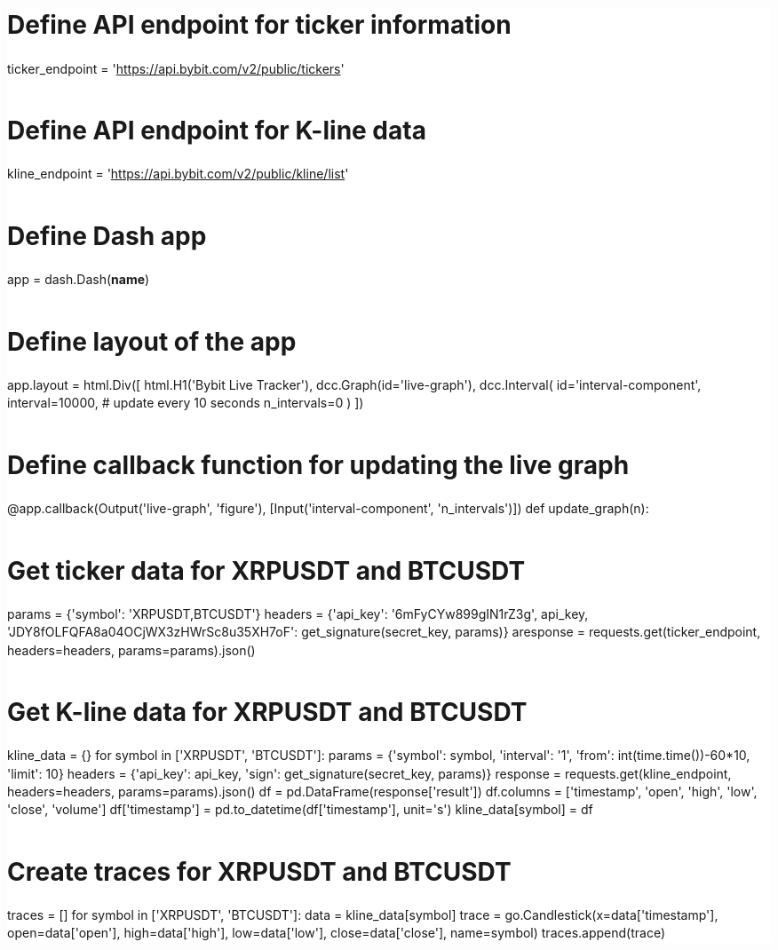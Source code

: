 # Define API endpoint for ticker information
ticker_endpoint = 'https://api.bybit.com/v2/public/tickers'
# Define API endpoint for K-line data
kline_endpoint = 'https://api.bybit.com/v2/public/kline/list'
# Define Dash app
app = dash.Dash(__name__)
# Define layout of the app
app.layout = html.Div([
 html.H1('Bybit Live Tracker'),
 dcc.Graph(id='live-graph'),
 dcc.Interval(
 id='interval-component',
 interval=10000, # update every 10 seconds
 n_intervals=0
 )
])
# Define callback function for updating the live graph
@app.callback(Output('live-graph', 'figure'),
 [Input('interval-component', 'n_intervals')])
def update_graph(n):
 # Get ticker data for XRPUSDT and BTCUSDT
 params = {'symbol': 'XRPUSDT,BTCUSDT'}
 headers = {'api_key': '6mFyCYw899gIN1rZ3g',
 api_key, 'JDY8fOLFQFA8a04OCjWX3zHWrSc8u35XH7oF': get_signature(secret_key, params)}
 aresponse = requests.get(ticker_endpoint, headers=headers, params=params).json()
 
 # Get K-line data for XRPUSDT and BTCUSDT
 kline_data = {}
 for symbol in ['XRPUSDT', 'BTCUSDT']:
 params = {'symbol': symbol, 'interval': '1', 'from': int(time.time())-60*10, 'limit': 10}
 headers = {'api_key': api_key, 'sign': get_signature(secret_key, params)}
 response = requests.get(kline_endpoint, headers=headers, params=params).json()
 df = pd.DataFrame(response['result'])
 df.columns = ['timestamp', 'open', 'high', 'low', 'close', 'volume']
 df['timestamp'] = pd.to_datetime(df['timestamp'], unit='s')
 kline_data[symbol] = df
 
 # Create traces for XRPUSDT and BTCUSDT
 traces = []
 for symbol in ['XRPUSDT', 'BTCUSDT']:
 data = kline_data[symbol]
 trace = go.Candlestick(x=data['timestamp'],
 open=data['open'],
 high=data['high'],
 low=data['low'],
 close=data['close'],
 name=symbol)
 traces.append(trace)
 